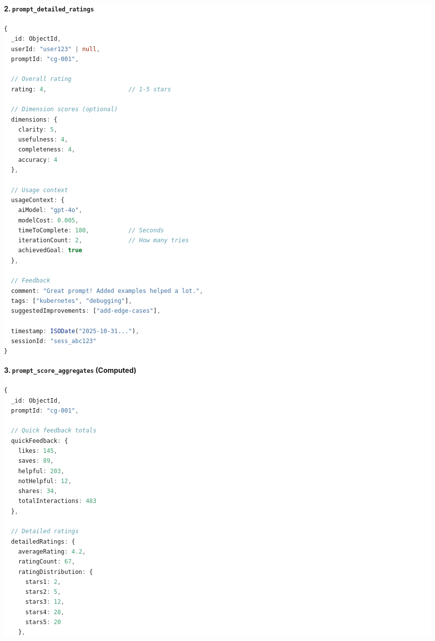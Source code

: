 #### 2. `prompt_detailed_ratings`
```typescript
{
  _id: ObjectId,
  userId: "user123" | null,
  promptId: "cg-001",
  
  // Overall rating
  rating: 4,                       // 1-5 stars
  
  // Dimension scores (optional)
  dimensions: {
    clarity: 5,
    usefulness: 4,
    completeness: 4,
    accuracy: 4
  },
  
  // Usage context
  usageContext: {
    aiModel: "gpt-4o",
    modelCost: 0.005,
    timeToComplete: 180,           // Seconds
    iterationCount: 2,             // How many tries
    achievedGoal: true
  },
  
  // Feedback
  comment: "Great prompt! Added examples helped a lot.",
  tags: ["kubernetes", "debugging"],
  suggestedImprovements: ["add-edge-cases"],
  
  timestamp: ISODate("2025-10-31..."),
  sessionId: "sess_abc123"
}
```

#### 3. `prompt_score_aggregates` (Computed)
```typescript
{
  _id: ObjectId,
  promptId: "cg-001",
  
  // Quick feedback totals
  quickFeedback: {
    likes: 145,
    saves: 89,
    helpful: 203,
    notHelpful: 12,
    shares: 34,
    totalInteractions: 483
  },
  
  // Detailed ratings
  detailedRatings: {
    averageRating: 4.2,
    ratingCount: 67,
    ratingDistribution: {
      stars1: 2,
      stars2: 5,
      stars3: 12,
      stars4: 28,
      stars5: 20
    },
```